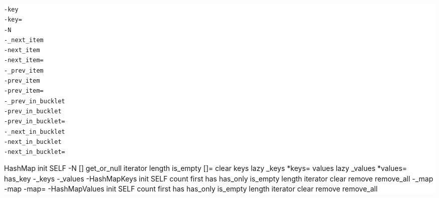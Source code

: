     -key
    -key=
    -N
    -_next_item
    -next_item
    -next_item=
    -_prev_item
    -prev_item
    -prev_item=
    -_prev_in_bucklet
    -prev_in_bucklet
    -prev_in_bucklet=
    -_next_in_bucklet
    -next_in_bucklet
    -next_in_bucklet=
   HashMap
    init
    SELF
    -N
    []
    get_or_null
    iterator
    length
    is_empty
    []=
    clear
    keys
    lazy _keys
    *keys=
    values
    lazy _values
    *values=
    has_key
    -_keys
    -_values
   -HashMapKeys
    init
    SELF
    count
    first
    has
    has_only
    is_empty
    length
    iterator
    clear
    remove
    remove_all
    -_map
    -map
    -map=
   -HashMapValues
    init
    SELF
    count
    first
    has
    has_only
    is_empty
    length
    iterator
    clear
    remove
    remove_all